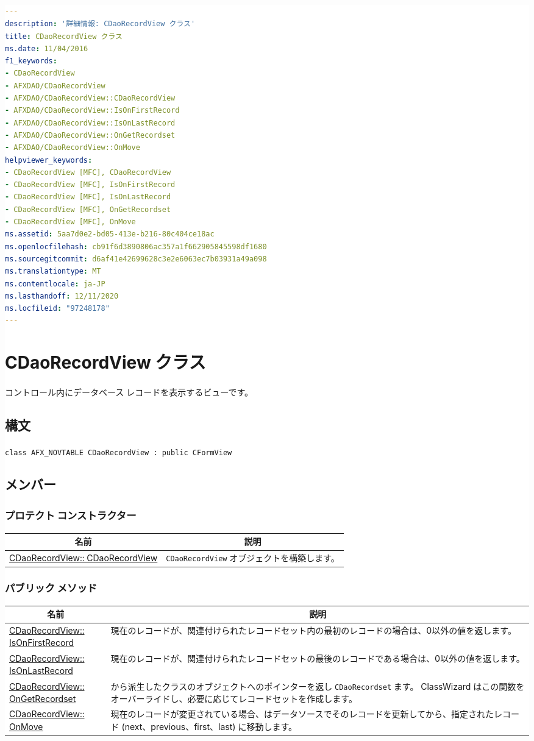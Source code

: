 ```yaml
---
description: '詳細情報: CDaoRecordView クラス'
title: CDaoRecordView クラス
ms.date: 11/04/2016
f1_keywords:
- CDaoRecordView
- AFXDAO/CDaoRecordView
- AFXDAO/CDaoRecordView::CDaoRecordView
- AFXDAO/CDaoRecordView::IsOnFirstRecord
- AFXDAO/CDaoRecordView::IsOnLastRecord
- AFXDAO/CDaoRecordView::OnGetRecordset
- AFXDAO/CDaoRecordView::OnMove
helpviewer_keywords:
- CDaoRecordView [MFC], CDaoRecordView
- CDaoRecordView [MFC], IsOnFirstRecord
- CDaoRecordView [MFC], IsOnLastRecord
- CDaoRecordView [MFC], OnGetRecordset
- CDaoRecordView [MFC], OnMove
ms.assetid: 5aa7d0e2-bd05-413e-b216-80c404ce18ac
ms.openlocfilehash: cb91f6d3890806ac357a1f662905845598df1680
ms.sourcegitcommit: d6af41e42699628c3e2e6063ec7b03931a49a098
ms.translationtype: MT
ms.contentlocale: ja-JP
ms.lasthandoff: 12/11/2020
ms.locfileid: "97248178"
---
```

# <a name="cdaorecordview-class"></a>CDaoRecordView クラス

コントロール内にデータベース レコードを表示するビューです。

## <a name="syntax"></a>構文

```
class AFX_NOVTABLE CDaoRecordView : public CFormView
```

## <a name="members"></a>メンバー

### <a name="protected-constructors"></a>プロテクト コンストラクター

|名前|説明|
|----------|-----------------|
|[CDaoRecordView:: CDaoRecordView](#cdaorecordview)|`CDaoRecordView` オブジェクトを構築します。|

### <a name="public-methods"></a>パブリック メソッド

|名前|説明|
|----------|-----------------|
|[CDaoRecordView:: IsOnFirstRecord](#isonfirstrecord)|現在のレコードが、関連付けられたレコードセット内の最初のレコードの場合は、0以外の値を返します。|
|[CDaoRecordView:: IsOnLastRecord](#isonlastrecord)|現在のレコードが、関連付けられたレコードセットの最後のレコードである場合は、0以外の値を返します。|
|[CDaoRecordView:: OnGetRecordset](#ongetrecordset)|から派生したクラスのオブジェクトへのポインターを返し `CDaoRecordset` ます。 ClassWizard はこの関数をオーバーライドし、必要に応じてレコードセットを作成します。|
|[CDaoRecordView:: OnMove](#onmove)|現在のレコードが変更されている場合、はデータソースでそのレコードを更新してから、指定されたレコード (next、previous、first、last) に移動します。|
